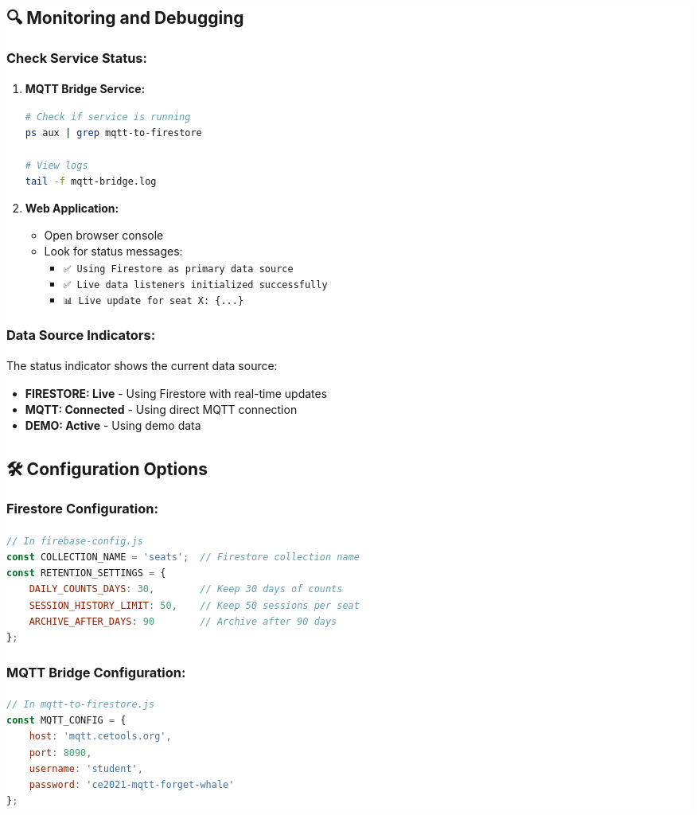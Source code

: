 ## 🔍 **Monitoring and Debugging**

### **Check Service Status:**

1. **MQTT Bridge Service:**
   ```bash
   # Check if service is running
   ps aux | grep mqtt-to-firestore
   
   # View logs
   tail -f mqtt-bridge.log
   ```

2. **Web Application:**
   - Open browser console
   - Look for status messages:
     - `✅ Using Firestore as primary data source`
     - `✅ Live data listeners initialized successfully`
     - `📊 Live update for seat X: {...}`

### **Data Source Indicators:**

The status indicator shows the current data source:
- **FIRESTORE: Live** - Using Firestore with real-time updates
- **MQTT: Connected** - Using direct MQTT connection
- **DEMO: Active** - Using demo data

## 🛠️ **Configuration Options**

### **Firestore Configuration:**
```javascript
// In firebase-config.js
const COLLECTION_NAME = 'seats';  // Firestore collection name
const RETENTION_SETTINGS = {
    DAILY_COUNTS_DAYS: 30,        // Keep 30 days of counts
    SESSION_HISTORY_LIMIT: 50,    // Keep 50 sessions per seat
    ARCHIVE_AFTER_DAYS: 90        // Archive after 90 days
};
```

### **MQTT Bridge Configuration:**
```javascript
// In mqtt-to-firestore.js
const MQTT_CONFIG = {
    host: 'mqtt.cetools.org',
    port: 8090,
    username: 'student',
    password: 'ce2021-mqtt-forget-whale'
};
```
